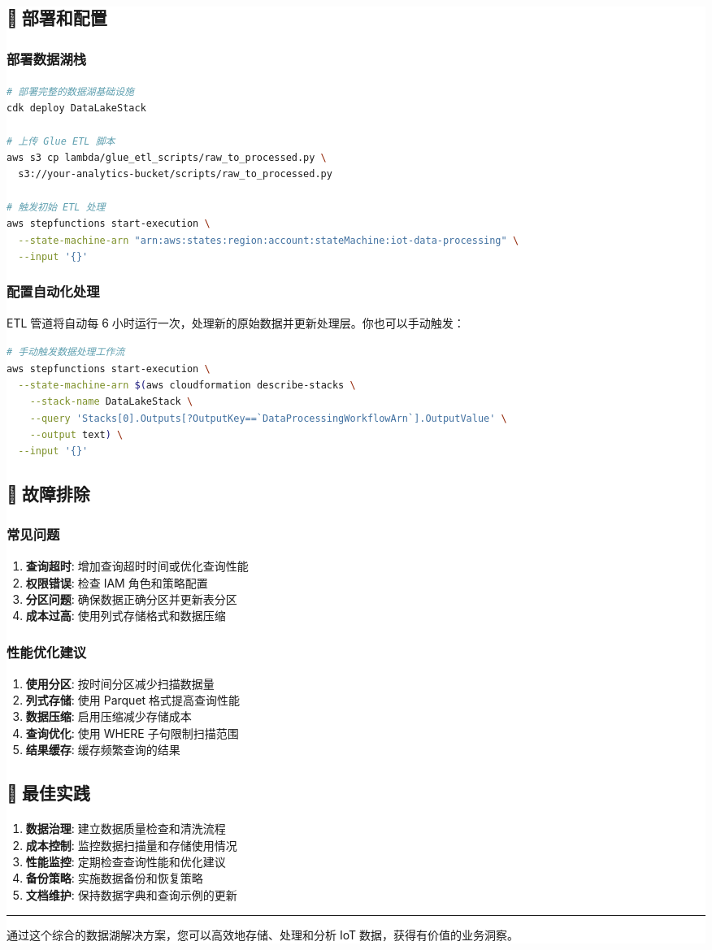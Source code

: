 ## 🚀 部署和配置

### 部署数据湖栈

```bash
# 部署完整的数据湖基础设施
cdk deploy DataLakeStack

# 上传 Glue ETL 脚本
aws s3 cp lambda/glue_etl_scripts/raw_to_processed.py \
  s3://your-analytics-bucket/scripts/raw_to_processed.py

# 触发初始 ETL 处理
aws stepfunctions start-execution \
  --state-machine-arn "arn:aws:states:region:account:stateMachine:iot-data-processing" \
  --input '{}'
```

### 配置自动化处理

ETL 管道将自动每 6 小时运行一次，处理新的原始数据并更新处理层。你也可以手动触发：

```bash
# 手动触发数据处理工作流
aws stepfunctions start-execution \
  --state-machine-arn $(aws cloudformation describe-stacks \
    --stack-name DataLakeStack \
    --query 'Stacks[0].Outputs[?OutputKey==`DataProcessingWorkflowArn`].OutputValue' \
    --output text) \
  --input '{}'
```

## 🔧 故障排除

### 常见问题

1. **查询超时**: 增加查询超时时间或优化查询性能
2. **权限错误**: 检查 IAM 角色和策略配置
3. **分区问题**: 确保数据正确分区并更新表分区
4. **成本过高**: 使用列式存储格式和数据压缩

### 性能优化建议

1. **使用分区**: 按时间分区减少扫描数据量
2. **列式存储**: 使用 Parquet 格式提高查询性能
3. **数据压缩**: 启用压缩减少存储成本
4. **查询优化**: 使用 WHERE 子句限制扫描范围
5. **结果缓存**: 缓存频繁查询的结果

## 📝 最佳实践

1. **数据治理**: 建立数据质量检查和清洗流程
2. **成本控制**: 监控数据扫描量和存储使用情况
3. **性能监控**: 定期检查查询性能和优化建议
4. **备份策略**: 实施数据备份和恢复策略
5. **文档维护**: 保持数据字典和查询示例的更新

---

通过这个综合的数据湖解决方案，您可以高效地存储、处理和分析 IoT 数据，获得有价值的业务洞察。 